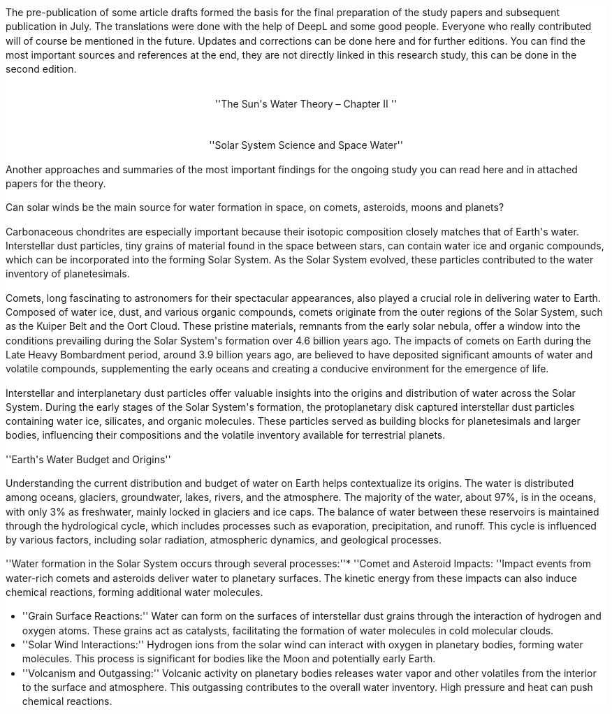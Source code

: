 The pre-publication of some article drafts formed the basis for the final preparation of the study papers and subsequent publication in July. The translations were done with the help of DeepL and some good people. Everyone who really contributed will of course be mentioned in the future. Updates and corrections can be done here and for further editions. You can find the most important sources and references at the end, they are not directly linked in this research study, this can be done in the second edition.


<div style="text-align:center;"><h2></h2>''The Sun's Water Theory – Chapter II ''</div>

<div style="text-align:center;"> <h1></h1>''Solar System Science and Space Water''</div>


Another approaches and summaries of the most important findings for the ongoing study you can read here and in attached papers for the theory. 

Can solar winds be the main source for water formation in space, on comets, asteroids, moons and planets?

Carbonaceous chondrites are especially important because their isotopic composition closely matches that of Earth's water. Interstellar dust particles, tiny grains of material found in the space between stars, can contain water ice and organic compounds, which can be incorporated into the forming Solar System. As the Solar System evolved, these particles contributed to the water inventory of planetesimals.

Comets, long fascinating to astronomers for their spectacular appearances, also played a crucial role in delivering water to Earth. Composed of water ice, dust, and various organic compounds, comets originate from the outer regions of the Solar System, such as the Kuiper Belt and the Oort Cloud. These pristine materials, remnants from the early solar nebula, offer a window into the conditions prevailing during the Solar System's formation over 4.6 billion years ago. The impacts of comets on Earth during the Late Heavy Bombardment period, around 3.9 billion years ago, are believed to have deposited significant amounts of water and volatile compounds, supplementing the early oceans and creating a conducive environment for the emergence of life.

Interstellar and interplanetary dust particles offer valuable insights into the origins and distribution of water across the Solar System. During the early stages of the Solar System's formation, the protoplanetary disk captured interstellar dust particles containing water ice, silicates, and organic molecules. These particles served as building blocks for planetesimals and larger bodies, influencing their compositions and the volatile inventory available for terrestrial planets.


''Earth's Water Budget and Origins''

Understanding the current distribution and budget of water on Earth helps contextualize its origins. The water is distributed among oceans, glaciers, groundwater, lakes, rivers, and the atmosphere. The majority of the water, about 97%, is in the oceans, with only 3% as freshwater, mainly locked in glaciers and ice caps. The balance of water between these reservoirs is maintained through the hydrological cycle, which includes processes such as evaporation, precipitation, and runoff. This cycle is influenced by various factors, including solar radiation, atmospheric dynamics, and geological processes.

''Water formation in the Solar System occurs through several processes:''* ''Comet and Asteroid Impacts: ''Impact events from water-rich comets and asteroids deliver water to planetary surfaces. The kinetic energy from these impacts can also induce chemical reactions, forming additional water molecules.
* ''Grain Surface Reactions:'' Water can form on the surfaces of interstellar dust grains through the interaction of hydrogen and oxygen atoms. These grains act as catalysts, facilitating the formation of water molecules in cold molecular clouds.
* ''Solar Wind Interactions:'' Hydrogen ions from the solar wind can interact with oxygen in planetary bodies, forming water molecules. This process is significant for bodies like the Moon and potentially early Earth.
* ''Volcanism and Outgassing:'' Volcanic activity on planetary bodies releases water vapor and other volatiles from the interior to the surface and atmosphere. This outgassing contributes to the overall water inventory. High pressure and heat can push chemical reactions.
